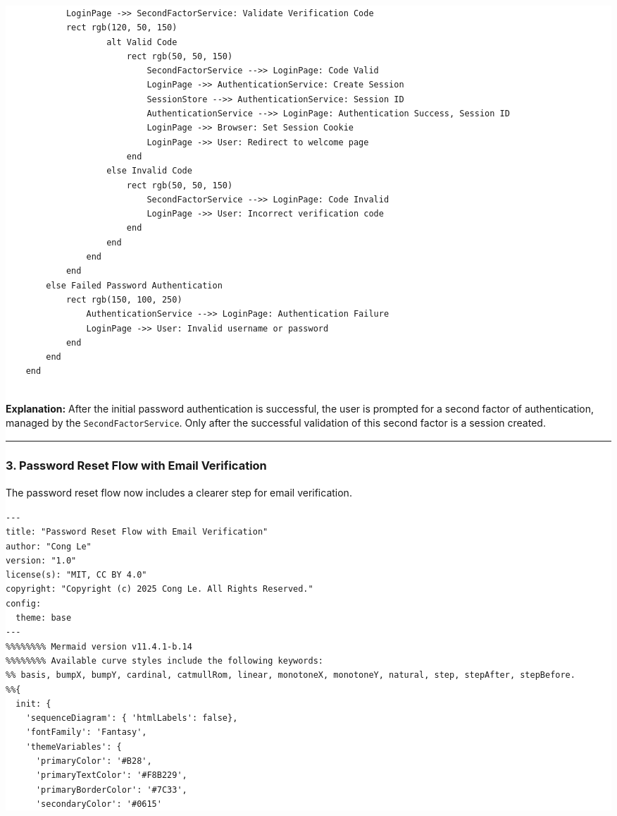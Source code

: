 ```mermaid
            LoginPage ->> SecondFactorService: Validate Verification Code
            rect rgb(120, 50, 150)
                    alt Valid Code
                        rect rgb(50, 50, 150)
                            SecondFactorService -->> LoginPage: Code Valid
                            LoginPage ->> AuthenticationService: Create Session
                            SessionStore -->> AuthenticationService: Session ID
                            AuthenticationService -->> LoginPage: Authentication Success, Session ID
                            LoginPage ->> Browser: Set Session Cookie
                            LoginPage ->> User: Redirect to welcome page
                        end
                    else Invalid Code
                        rect rgb(50, 50, 150)
                            SecondFactorService -->> LoginPage: Code Invalid
                            LoginPage ->> User: Incorrect verification code
                        end
                    end
                end
            end
        else Failed Password Authentication
            rect rgb(150, 100, 250)
                AuthenticationService -->> LoginPage: Authentication Failure
                LoginPage ->> User: Invalid username or password
            end
        end
    end
    
```




**Explanation:** After the initial password authentication is successful, the user is prompted for a second factor of authentication, managed by the `SecondFactorService`. Only after the successful validation of this second factor is a session created.

---

### 3. Password Reset Flow with Email Verification

The password reset flow now includes a clearer step for email verification.

```mermaid
---
title: "Password Reset Flow with Email Verification"
author: "Cong Le"
version: "1.0"
license(s): "MIT, CC BY 4.0"
copyright: "Copyright (c) 2025 Cong Le. All Rights Reserved."
config:
  theme: base
---
%%%%%%%% Mermaid version v11.4.1-b.14
%%%%%%%% Available curve styles include the following keywords:
%% basis, bumpX, bumpY, cardinal, catmullRom, linear, monotoneX, monotoneY, natural, step, stepAfter, stepBefore.
%%{
  init: {
    'sequenceDiagram': { 'htmlLabels': false},
    'fontFamily': 'Fantasy',
    'themeVariables': {
      'primaryColor': '#B28',
      'primaryTextColor': '#F8B229',
      'primaryBorderColor': '#7C33',
      'secondaryColor': '#0615'
```